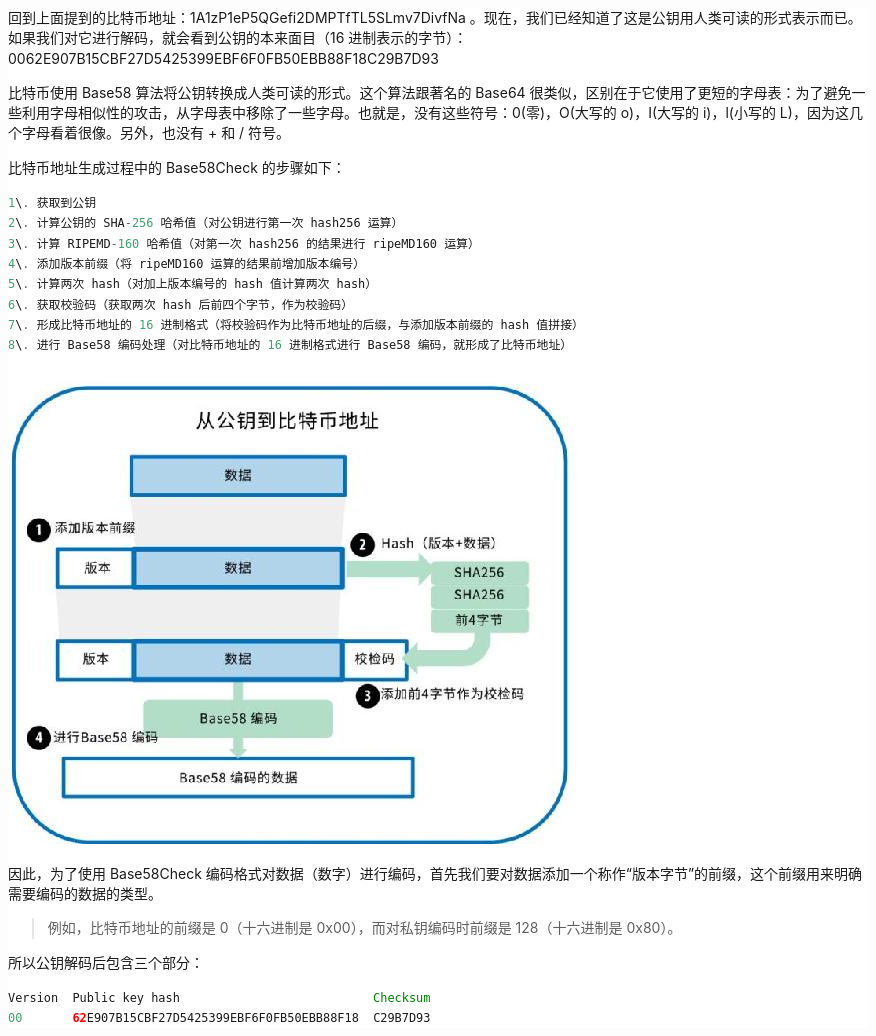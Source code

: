 回到上面提到的比特币地址：1A1zP1eP5QGefi2DMPTfTL5SLmv7DivfNa 。现在，我们已经知道了这是公钥用人类可读的形式表示而已。如果我们对它进行解码，就会看到公钥的本来面目（16 进制表示的字节）：0062E907B15CBF27D5425399EBF6F0FB50EBB88F18C29B7D93

比特币使用 Base58 算法将公钥转换成人类可读的形式。这个算法跟著名的 Base64 很类似，区别在于它使用了更短的字母表：为了避免一些利用字母相似性的攻击，从字母表中移除了一些字母。也就是，没有这些符号：0(零)，O(大写的 o)，I(大写的 i)，l(小写的 L)，因为这几个字母看着很像。另外，也没有 + 和 / 符号。

比特币地址生成过程中的 Base58Check 的步骤如下：

```java
1\. 获取到公钥
2\. 计算公钥的 SHA-256 哈希值（对公钥进行第一次 hash256 运算）
3\. 计算 RIPEMD-160 哈希值（对第一次 hash256 的结果进行 ripeMD160 运算）
4\. 添加版本前缀（将 ripeMD160 运算的结果前增加版本编号）
5\. 计算两次 hash（对加上版本编号的 hash 值计算两次 hash）
6\. 获取校验码（获取两次 hash 后前四个字节，作为校验码）
7\. 形成比特币地址的 16 进制格式（将校验码作为比特币地址的后缀，与添加版本前缀的 hash 值拼接）
8\. 进行 Base58 编码处理（对比特币地址的 16 进制格式进行 Base58 编码，就形成了比特币地址） 
```

![`img.kongyixueyuan.com/0708_address2.jpg`](img/49c849051fdfa52926012c7766cee29d.jpg)

因此，为了使用 Base58Check 编码格式对数据（数字）进行编码，首先我们要对数据添加一个称作“版本字节”的前缀，这个前缀用来明确需要编码的数据的类型。

> 例如，比特币地址的前缀是 0（十六进制是 0x00），而对私钥编码时前缀是 128（十六进制是 0x80）。

所以公钥解码后包含三个部分：

```java
Version  Public key hash                           Checksum
00       62E907B15CBF27D5425399EBF6F0FB50EBB88F18  C29B7D93 
```
